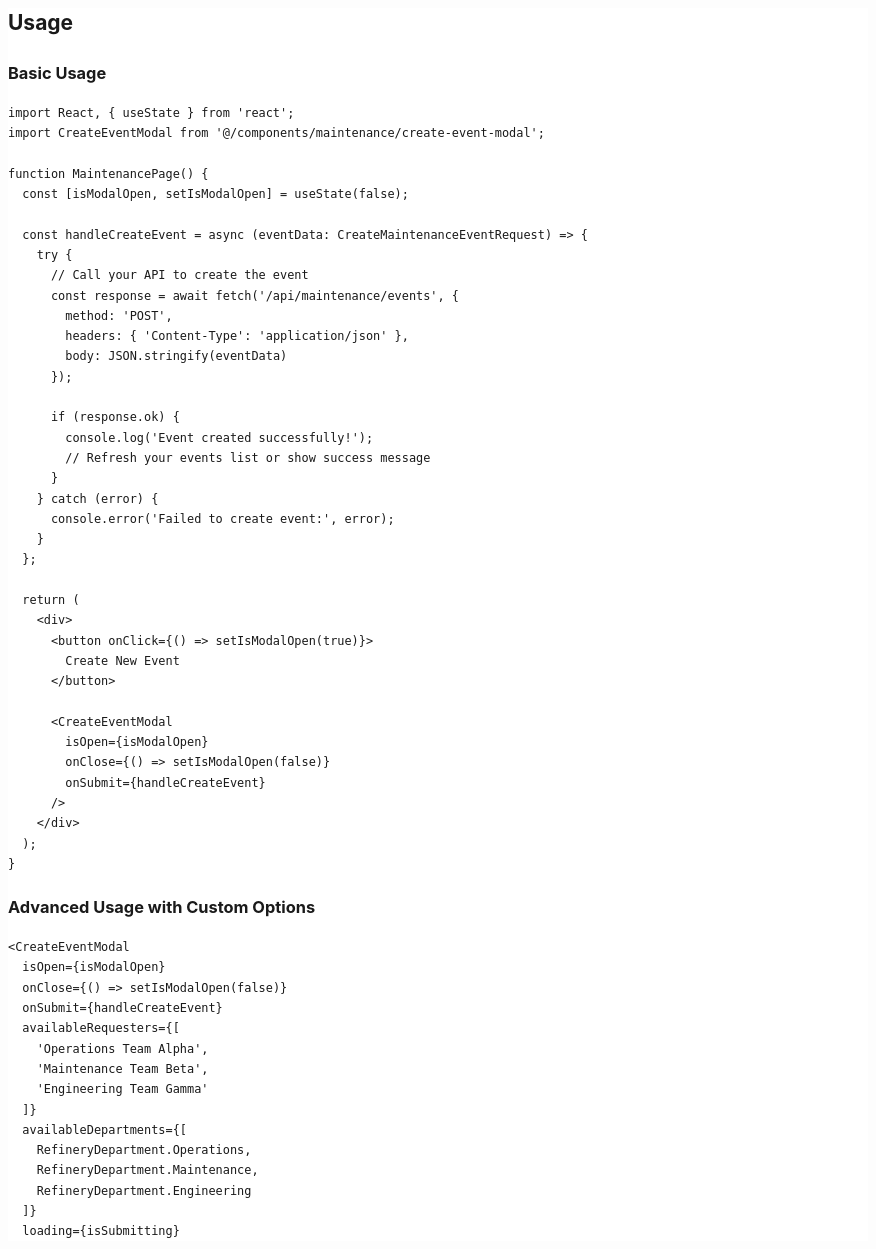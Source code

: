 ## Usage

### Basic Usage

```tsx
import React, { useState } from 'react';
import CreateEventModal from '@/components/maintenance/create-event-modal';

function MaintenancePage() {
  const [isModalOpen, setIsModalOpen] = useState(false);

  const handleCreateEvent = async (eventData: CreateMaintenanceEventRequest) => {
    try {
      // Call your API to create the event
      const response = await fetch('/api/maintenance/events', {
        method: 'POST',
        headers: { 'Content-Type': 'application/json' },
        body: JSON.stringify(eventData)
      });
      
      if (response.ok) {
        console.log('Event created successfully!');
        // Refresh your events list or show success message
      }
    } catch (error) {
      console.error('Failed to create event:', error);
    }
  };

  return (
    <div>
      <button onClick={() => setIsModalOpen(true)}>
        Create New Event
      </button>

      <CreateEventModal
        isOpen={isModalOpen}
        onClose={() => setIsModalOpen(false)}
        onSubmit={handleCreateEvent}
      />
    </div>
  );
}
```

### Advanced Usage with Custom Options

```tsx
<CreateEventModal
  isOpen={isModalOpen}
  onClose={() => setIsModalOpen(false)}
  onSubmit={handleCreateEvent}
  availableRequesters={[
    'Operations Team Alpha',
    'Maintenance Team Beta',
    'Engineering Team Gamma'
  ]}
  availableDepartments={[
    RefineryDepartment.Operations,
    RefineryDepartment.Maintenance,
    RefineryDepartment.Engineering
  ]}
  loading={isSubmitting}
```